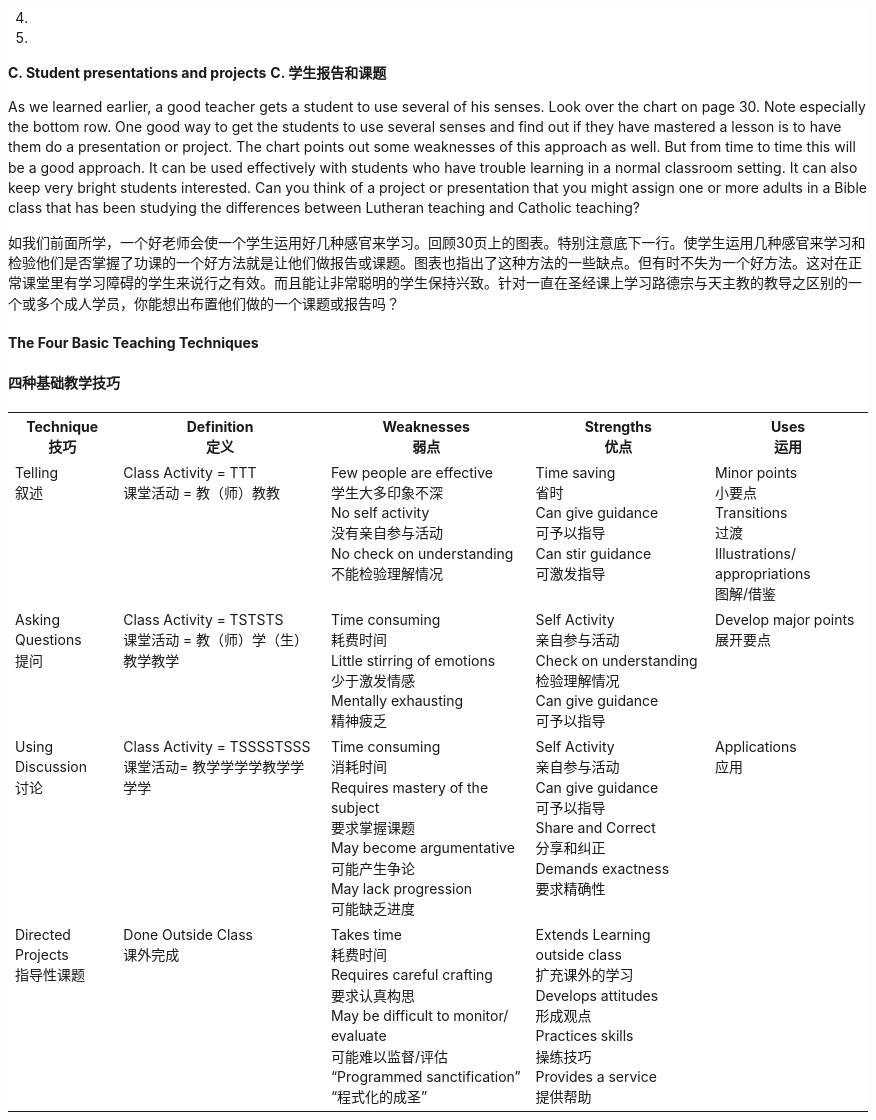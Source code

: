 4.

5.

**C. Student presentations and projects**
**C. 学生报告和课题**

As we learned earlier, a good teacher gets a student to use several of his senses. Look over the chart on page 30. Note especially the bottom row. One good way to get the students to use several senses and find out if they have mastered a lesson is to have them do a presentation or project. The chart points out some weaknesses of this approach as well. But from time to time this will be a good approach. It can be used effectively with students who have trouble learning in a normal classroom setting. It can also keep very bright students interested. Can you think of a project or presentation that you might assign one or more adults in a Bible class that has been studying the differences between Lutheran teaching and Catholic teaching?

如我们前面所学，一个好老师会使一个学生运用好几种感官来学习。回顾30页上的图表。特别注意底下一行。使学生运用几种感官来学习和检验他们是否掌握了功课的一个好方法就是让他们做报告或课题。图表也指出了这种方法的一些缺点。但有时不失为一个好方法。这对在正常课堂里有学习障碍的学生来说行之有效。而且能让非常聪明的学生保持兴致。针对一直在圣经课上学习路德宗与天主教的教导之区别的一个或多个成人学员，你能想出布置他们做的一个课题或报告吗？

#### The Four Basic Teaching Techniques
#### 四种基础教学技巧

<table>
<tr>
<th>Technique<br />技巧</th>
<th>Definition<br />定义</th>
<th>Weaknesses<br />弱点</th>
<th>Strengths<br />优点</th>
<th>Uses<br />运用</th>
</tr>
<tr>
<td>Telling<br />叙述</td>
<td>Class Activity = TTT<br />课堂活动 = 教（师）教教</td>
<td>Few people are effective<br />学生大多印象不深<br />No self activity <br />没有亲自参与活动<br />No check on understanding<br />不能检验理解情况</td>
<td>Time saving<br />省时<br />Can give guidance<br />可予以指导<br />Can stir guidance<br />可激发指导</td>
<td>Minor points<br />小要点<br />Transitions<br />过渡<br />Illustrations/ appropriations<br />图解/借鉴</td>
</tr>
<tr>
<td>Asking Questions<br />提问</td>
<td>Class Activity = TSTSTS<br />课堂活动 = 教（师）学（生）教学教学</td>
<td>Time consuming<br />耗费时间<br />Little stirring of emotions<br />少于激发情感<br />Mentally exhausting<br /> 精神疲乏</td>
<td>Self Activity<br />亲自参与活动<br />Check on understanding<br />检验理解情况<br />Can give guidance<br />可予以指导</td>
<td>Develop major points<br />展开要点</td>
</tr>
<tr>
<td>Using Discussion<br />讨论</td>
<td>Class Activity = TSSSSTSSS<br />课堂活动=  教学学学学教学学学学</td>
<td>Time consuming<br />消耗时间<br />Requires mastery of the subject<br />要求掌握课题<br />May become argumentative<br />可能产生争论<br />May lack progression<br />可能缺乏进度</td>
<td>Self Activity<br />亲自参与活动<br />Can give guidance<br />可予以指导<br />Share and Correct<br />分享和纠正<br />Demands exactness<br />要求精确性</td>
<td>Applications<br />应用</td>
</tr>
<tr>
<td>Directed Projects<br />指导性课题</td>
<td>Done Outside Class<br />课外完成</td>
<td>Takes time<br />耗费时间<br />Requires careful crafting<br />要求认真构思<br />May be difficult to monitor/ evaluate<br />可能难以监督/评估<br />“Programmed sanctification”<br />“程式化的成圣”</td>
<td>Extends Learning outside class<br />扩充课外的学习<br />Develops attitudes<br />形成观点<br />Practices skills<br />操练技巧<br />Provides a service<br />提供帮助</td>